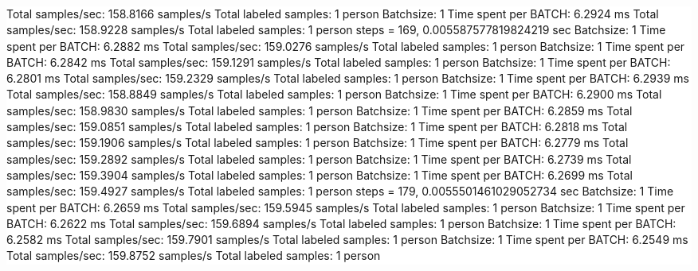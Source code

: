 Total samples/sec:   158.8166 samples/s
Total labeled samples: 1 person
Batchsize: 1
Time spent per BATCH:     6.2924 ms
Total samples/sec:   158.9228 samples/s
Total labeled samples: 1 person
steps = 169, 0.005587577819824219 sec
Batchsize: 1
Time spent per BATCH:     6.2882 ms
Total samples/sec:   159.0276 samples/s
Total labeled samples: 1 person
Batchsize: 1
Time spent per BATCH:     6.2842 ms
Total samples/sec:   159.1291 samples/s
Total labeled samples: 1 person
Batchsize: 1
Time spent per BATCH:     6.2801 ms
Total samples/sec:   159.2329 samples/s
Total labeled samples: 1 person
Batchsize: 1
Time spent per BATCH:     6.2939 ms
Total samples/sec:   158.8849 samples/s
Total labeled samples: 1 person
Batchsize: 1
Time spent per BATCH:     6.2900 ms
Total samples/sec:   158.9830 samples/s
Total labeled samples: 1 person
Batchsize: 1
Time spent per BATCH:     6.2859 ms
Total samples/sec:   159.0851 samples/s
Total labeled samples: 1 person
Batchsize: 1
Time spent per BATCH:     6.2818 ms
Total samples/sec:   159.1906 samples/s
Total labeled samples: 1 person
Batchsize: 1
Time spent per BATCH:     6.2779 ms
Total samples/sec:   159.2892 samples/s
Total labeled samples: 1 person
Batchsize: 1
Time spent per BATCH:     6.2739 ms
Total samples/sec:   159.3904 samples/s
Total labeled samples: 1 person
Batchsize: 1
Time spent per BATCH:     6.2699 ms
Total samples/sec:   159.4927 samples/s
Total labeled samples: 1 person
steps = 179, 0.0055501461029052734 sec
Batchsize: 1
Time spent per BATCH:     6.2659 ms
Total samples/sec:   159.5945 samples/s
Total labeled samples: 1 person
Batchsize: 1
Time spent per BATCH:     6.2622 ms
Total samples/sec:   159.6894 samples/s
Total labeled samples: 1 person
Batchsize: 1
Time spent per BATCH:     6.2582 ms
Total samples/sec:   159.7901 samples/s
Total labeled samples: 1 person
Batchsize: 1
Time spent per BATCH:     6.2549 ms
Total samples/sec:   159.8752 samples/s
Total labeled samples: 1 person